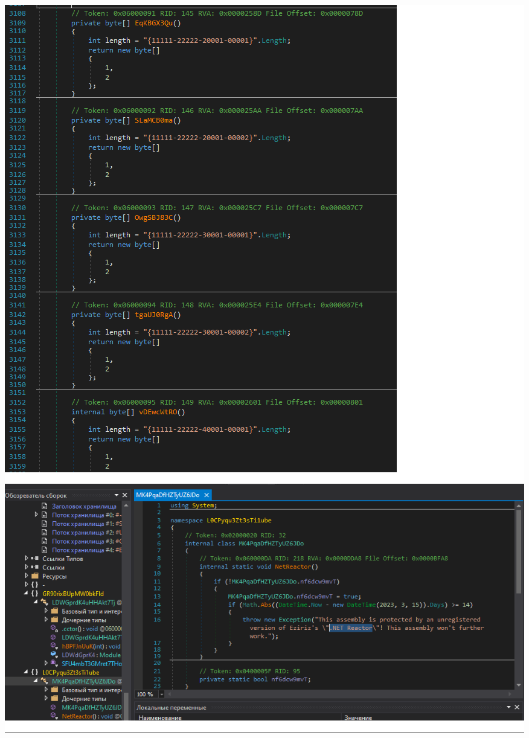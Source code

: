 ![Untitled](%D0%9E%D1%82%D1%87%D0%B5%D1%82%20NightmareFuel%20f47a329aa6784fff8839b926f7cc29af/Untitled%2023.png)

![Untitled](%D0%9E%D1%82%D1%87%D0%B5%D1%82%20NightmareFuel%20f47a329aa6784fff8839b926f7cc29af/Untitled%2024.png)

---